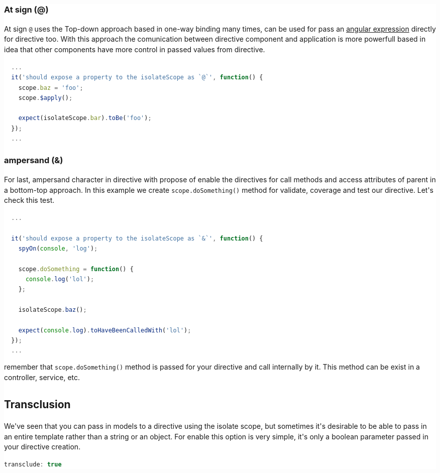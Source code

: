 
### At sign (@)

At sign `@` uses the Top-down approach based in one-way binding many times, can be used for pass an [angular expression](https://docs.angularjs.org/guide/expression) directly for directive too. With this approach the comunication between directive component and application is more powerfull based in idea that other components have more control in passed values from directive.

```javascript
  ...
  it('should expose a property to the isolateScope as `@`', function() {
    scope.baz = 'foo';
    scope.$apply();

    expect(isolateScope.bar).toBe('foo');
  });
  ...
```


### ampersand (&)

For last, ampersand character in directive with propose of enable the directives for call methods and access attributes of parent in a bottom-top approach. In this example we create `scope.doSomething()` method for validate, coverage and test our directive. Let's check this test.

```javascript
  ...

  it('should expose a property to the isolateScope as `&`', function() {
    spyOn(console, 'log');

    scope.doSomething = function() {
      console.log('lol');
    };

    isolateScope.baz();

    expect(console.log).toHaveBeenCalledWith('lol');
  });
  ...
```

remember that `scope.doSomething()` method is passed for your directive and call internally by it. This method can be exist in a controller, service, etc.


## Transclusion

We've seen that you can pass in models to a directive using the isolate scope, but sometimes it's desirable to be able to pass in an entire template rather than a string or an object. For enable this option is very simple, it's only a boolean parameter passed in your directive creation.

```javascript
transclude: true
```
